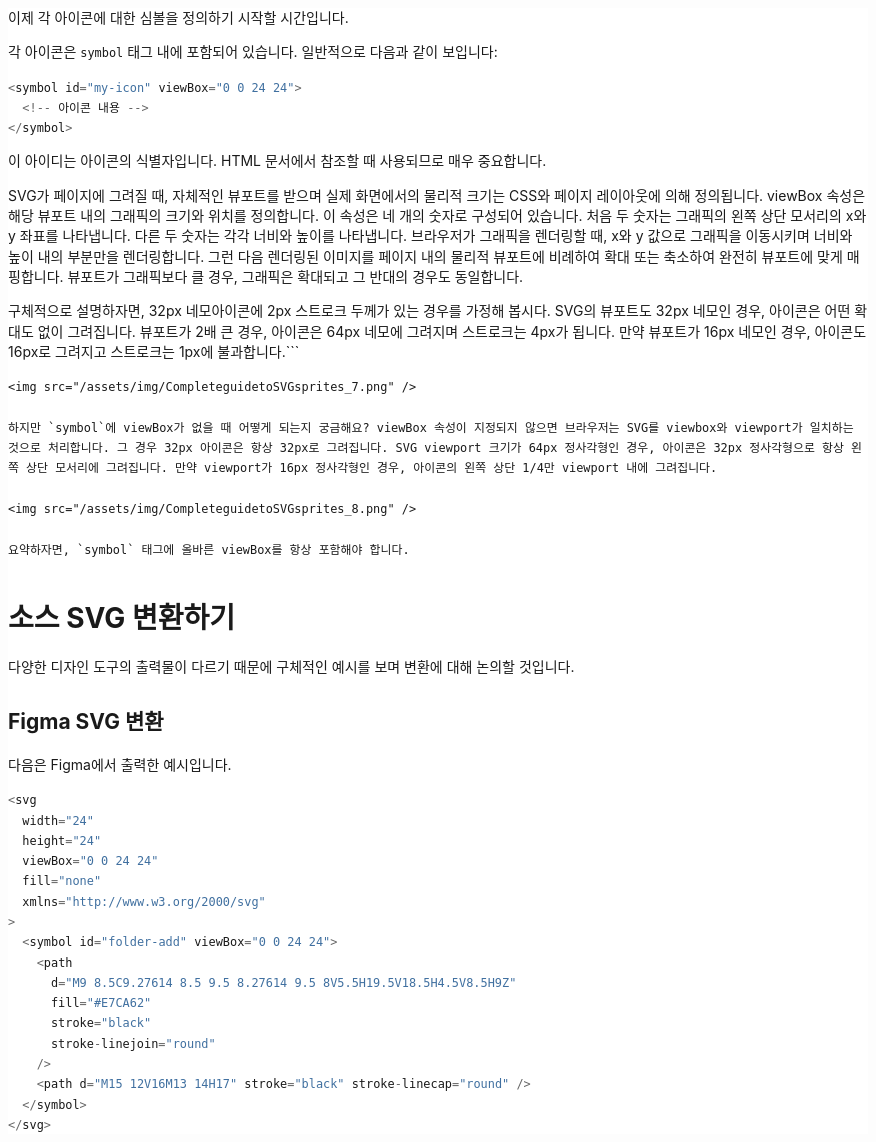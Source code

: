 이제 각 아이콘에 대한 심볼을 정의하기 시작할 시간입니다.

각 아이콘은 `symbol` 태그 내에 포함되어 있습니다. 일반적으로 다음과 같이 보입니다:

<div class="content-ad"></div>

```js
<symbol id="my-icon" viewBox="0 0 24 24">
  <!-- 아이콘 내용 -->
</symbol>
```

이 아이디는 아이콘의 식별자입니다. HTML 문서에서 참조할 때 사용되므로 매우 중요합니다.

SVG가 페이지에 그려질 때, 자체적인 뷰포트를 받으며 실제 화면에서의 물리적 크기는 CSS와 페이지 레이아웃에 의해 정의됩니다. viewBox 속성은 해당 뷰포트 내의 그래픽의 크기와 위치를 정의합니다. 이 속성은 네 개의 숫자로 구성되어 있습니다. 처음 두 숫자는 그래픽의 왼쪽 상단 모서리의 x와 y 좌표를 나타냅니다. 다른 두 숫자는 각각 너비와 높이를 나타냅니다. 브라우저가 그래픽을 렌더링할 때, x와 y 값으로 그래픽을 이동시키며 너비와 높이 내의 부분만을 렌더링합니다. 그런 다음 렌더링된 이미지를 페이지 내의 물리적 뷰포트에 비례하여 확대 또는 축소하여 완전히 뷰포트에 맞게 매핑합니다. 뷰포트가 그래픽보다 클 경우, 그래픽은 확대되고 그 반대의 경우도 동일합니다.

구체적으로 설명하자면, 32px 네모아이콘에 2px 스트로크 두께가 있는 경우를 가정해 봅시다. SVG의 뷰포트도 32px 네모인 경우, 아이콘은 어떤 확대도 없이 그려집니다. 뷰포트가 2배 큰 경우, 아이콘은 64px 네모에 그려지며 스트로크는 4px가 됩니다. 만약 뷰포트가 16px 네모인 경우, 아이콘도 16px로 그려지고 스트로크는 1px에 불과합니다.```

<div class="content-ad"></div>

```
<img src="/assets/img/CompleteguidetoSVGsprites_7.png" />

하지만 `symbol`에 viewBox가 없을 때 어떻게 되는지 궁금해요? viewBox 속성이 지정되지 않으면 브라우저는 SVG를 viewbox와 viewport가 일치하는 것으로 처리합니다. 그 경우 32px 아이콘은 항상 32px로 그려집니다. SVG viewport 크기가 64px 정사각형인 경우, 아이콘은 32px 정사각형으로 항상 왼쪽 상단 모서리에 그려집니다. 만약 viewport가 16px 정사각형인 경우, 아이콘의 왼쪽 상단 1/4만 viewport 내에 그려집니다.

<img src="/assets/img/CompleteguidetoSVGsprites_8.png" />

요약하자면, `symbol` 태그에 올바른 viewBox를 항상 포함해야 합니다.
```

<div class="content-ad"></div>

# 소스 SVG 변환하기

다양한 디자인 도구의 출력물이 다르기 때문에 구체적인 예시를 보며 변환에 대해 논의할 것입니다.

## Figma SVG 변환

다음은 Figma에서 출력한 예시입니다.

<div class="content-ad"></div>

```js
<svg
  width="24"
  height="24"
  viewBox="0 0 24 24"
  fill="none"
  xmlns="http://www.w3.org/2000/svg"
>
  <symbol id="folder-add" viewBox="0 0 24 24">
    <path
      d="M9 8.5C9.27614 8.5 9.5 8.27614 9.5 8V5.5H19.5V18.5H4.5V8.5H9Z"
      fill="#E7CA62"
      stroke="black"
      stroke-linejoin="round"
    />
    <path d="M15 12V16M13 14H17" stroke="black" stroke-linecap="round" />
  </symbol>
</svg>
```
